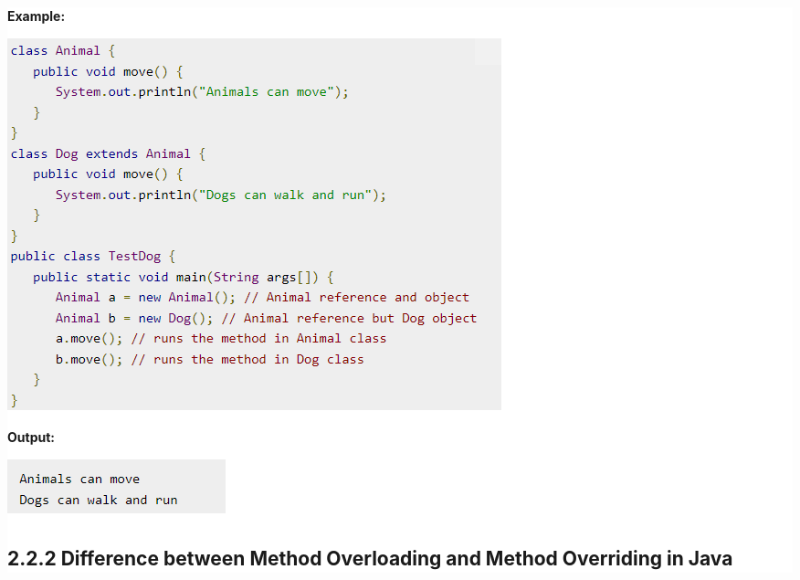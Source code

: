 **Example:**

![](media/105de6c8a73cdabfb05b8d03ea343223.png)

**Output:**

![](media/8d582e03f3565ffefe94897420f6a847.png)

## 2.2.2 Difference between Method Overloading and Method Overriding in Java
